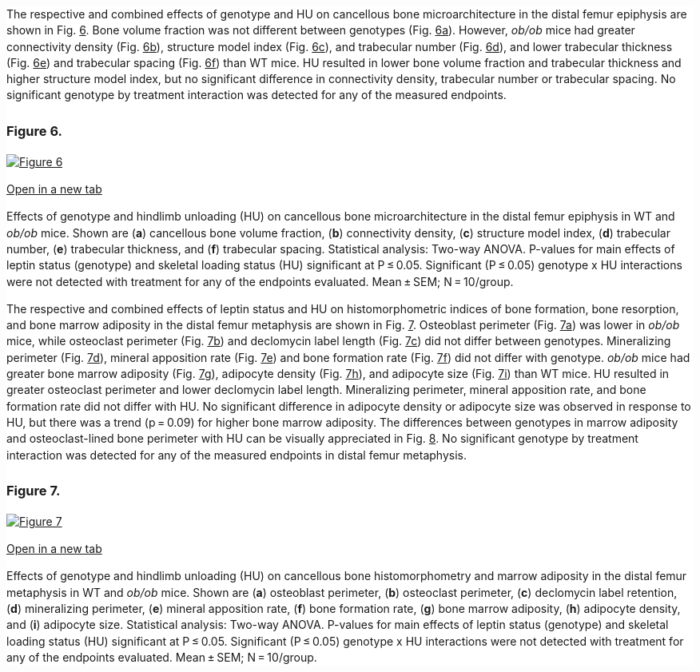 The respective and combined effects of genotype and HU on cancellous bone microarchitecture in the distal femur epiphysis are shown in Fig. [6](#Fig6). Bone volume fraction was not different between genotypes (Fig. [6a](#Fig6)). However, *ob/ob* mice had greater connectivity density (Fig. [6b](#Fig6)), structure model index (Fig. [6c](#Fig6)), and trabecular number (Fig. [6d](#Fig6)), and lower trabecular thickness (Fig. [6e](#Fig6)) and trabecular spacing (Fig. [6f](#Fig6)) than WT mice. HU resulted in lower bone volume fraction and trabecular thickness and higher structure model index, but no significant difference in connectivity density, trabecular number or trabecular spacing. No significant genotype by treatment interaction was detected for any of the measured endpoints.

### Figure 6.

[![Figure 6](https://cdn.ncbi.nlm.nih.gov/pmc/blobs/b267/6597714/e38170839b33/41598_2019_45587_Fig6_HTML.jpg)](https://www.ncbi.nlm.nih.gov/core/lw/2.0/html/tileshop_pmc/tileshop_pmc_inline.html?title=Click%20on%20image%20to%20zoom&p=PMC3&id=6597714_41598_2019_45587_Fig6_HTML.jpg)

[Open in a new tab](figure/Fig6/)

Effects of genotype and hindlimb unloading (HU) on cancellous bone microarchitecture in the distal femur epiphysis in WT and *ob/ob* mice. Shown are (**a**) cancellous bone volume fraction, (**b**) connectivity density, (**c**) structure model index, (**d**) trabecular number, (**e**) trabecular thickness, and (**f**) trabecular spacing. Statistical analysis: Two-way ANOVA. P-values for main effects of leptin status (genotype) and skeletal loading status (HU) significant at P ≤ 0.05. Significant (P ≤ 0.05) genotype x HU interactions were not detected with treatment for any of the endpoints evaluated. Mean ± SEM; N = 10/group.

The respective and combined effects of leptin status and HU on histomorphometric indices of bone formation, bone resorption, and bone marrow adiposity in the distal femur metaphysis are shown in Fig. [7](#Fig7). Osteoblast perimeter (Fig. [7a](#Fig7)) was lower in *ob/ob* mice, while osteoclast perimeter (Fig. [7b](#Fig7)) and declomycin label length (Fig. [7c](#Fig7)) did not differ between genotypes. Mineralizing perimeter (Fig. [7d](#Fig7)), mineral apposition rate (Fig. [7e](#Fig7)) and bone formation rate (Fig. [7f](#Fig7)) did not differ with genotype. *ob/ob* mice had greater bone marrow adiposity (Fig. [7g](#Fig7)), adipocyte density (Fig. [7h](#Fig7)), and adipocyte size (Fig. [7i](#Fig7)) than WT mice. HU resulted in greater osteoclast perimeter and lower declomycin label length. Mineralizing perimeter, mineral apposition rate, and bone formation rate did not differ with HU. No significant difference in adipocyte density or adipocyte size was observed in response to HU, but there was a trend (p = 0.09) for higher bone marrow adiposity. The differences between genotypes in marrow adiposity and osteoclast-lined bone perimeter with HU can be visually appreciated in Fig. [8](#Fig8). No significant genotype by treatment interaction was detected for any of the measured endpoints in distal femur metaphysis.

### Figure 7.

[![Figure 7](https://cdn.ncbi.nlm.nih.gov/pmc/blobs/b267/6597714/cc9a06a2ec4c/41598_2019_45587_Fig7_HTML.jpg)](https://www.ncbi.nlm.nih.gov/core/lw/2.0/html/tileshop_pmc/tileshop_pmc_inline.html?title=Click%20on%20image%20to%20zoom&p=PMC3&id=6597714_41598_2019_45587_Fig7_HTML.jpg)

[Open in a new tab](figure/Fig7/)

Effects of genotype and hindlimb unloading (HU) on cancellous bone histomorphometry and marrow adiposity in the distal femur metaphysis in WT and *ob/ob* mice. Shown are (**a**) osteoblast perimeter, (**b**) osteoclast perimeter, (**c**) declomycin label retention, (**d**) mineralizing perimeter, (**e**) mineral apposition rate, (**f**) bone formation rate, (**g**) bone marrow adiposity, (**h**) adipocyte density, and (**i**) adipocyte size. Statistical analysis: Two-way ANOVA. P-values for main effects of leptin status (genotype) and skeletal loading status (HU) significant at P ≤ 0.05. Significant (P ≤ 0.05) genotype x HU interactions were not detected with treatment for any of the endpoints evaluated. Mean ± SEM; N = 10/group.
